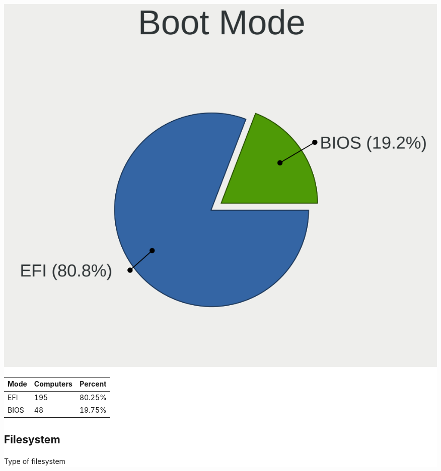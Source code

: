 ![Boot Mode](./All/images/pie_chart_bsd/os_boot_mode.svg)


| Mode | Computers | Percent |
|------|-----------|---------|
| EFI  | 195       | 80.25%  |
| BIOS | 48        | 19.75%  |

Filesystem
----------

Type of filesystem
